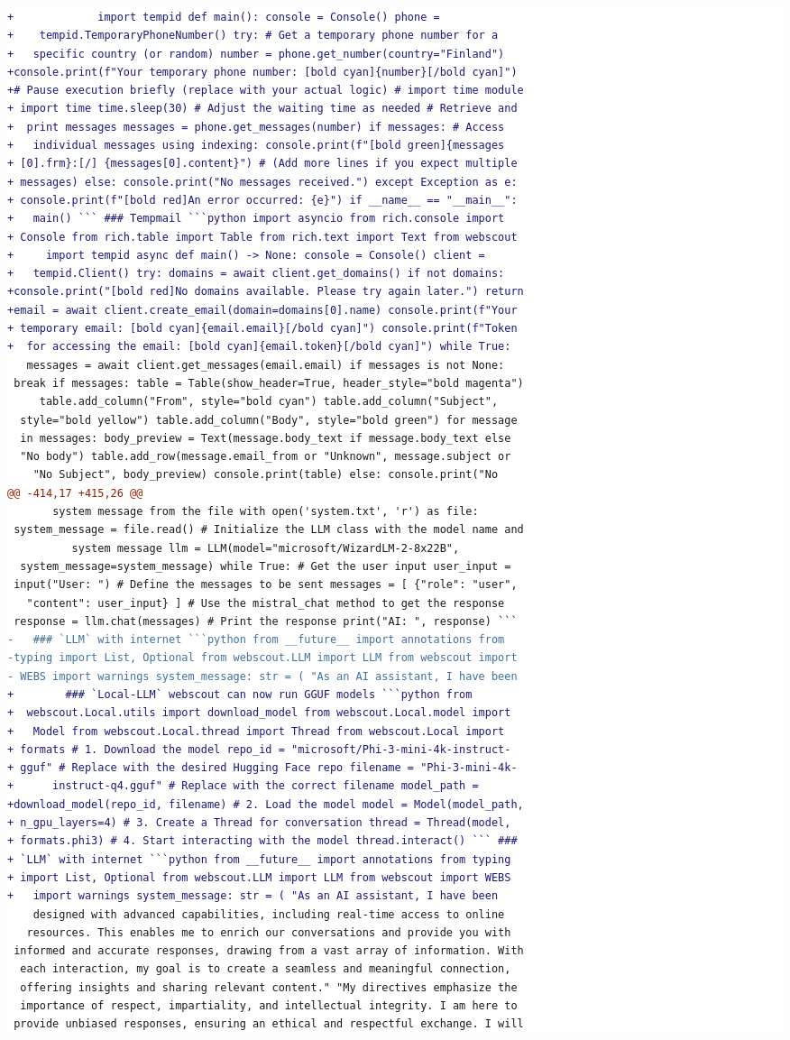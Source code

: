 ```diff
+             import tempid def main(): console = Console() phone =
+    tempid.TemporaryPhoneNumber() try: # Get a temporary phone number for a
+   specific country (or random) number = phone.get_number(country="Finland")
+console.print(f"Your temporary phone number: [bold cyan]{number}[/bold cyan]")
+# Pause execution briefly (replace with your actual logic) # import time module
+ import time time.sleep(30) # Adjust the waiting time as needed # Retrieve and
+  print messages messages = phone.get_messages(number) if messages: # Access
+   individual messages using indexing: console.print(f"[bold green]{messages
+ [0].frm}:[/] {messages[0].content}") # (Add more lines if you expect multiple
+ messages) else: console.print("No messages received.") except Exception as e:
+ console.print(f"[bold red]An error occurred: {e}") if __name__ == "__main__":
+   main() ``` ### Tempmail ```python import asyncio from rich.console import
+ Console from rich.table import Table from rich.text import Text from webscout
+     import tempid async def main() -> None: console = Console() client =
+   tempid.Client() try: domains = await client.get_domains() if not domains:
+console.print("[bold red]No domains available. Please try again later.") return
+email = await client.create_email(domain=domains[0].name) console.print(f"Your
+ temporary email: [bold cyan]{email.email}[/bold cyan]") console.print(f"Token
+  for accessing the email: [bold cyan]{email.token}[/bold cyan]") while True:
   messages = await client.get_messages(email.email) if messages is not None:
 break if messages: table = Table(show_header=True, header_style="bold magenta")
     table.add_column("From", style="bold cyan") table.add_column("Subject",
  style="bold yellow") table.add_column("Body", style="bold green") for message
  in messages: body_preview = Text(message.body_text if message.body_text else
  "No body") table.add_row(message.email_from or "Unknown", message.subject or
    "No Subject", body_preview) console.print(table) else: console.print("No
@@ -414,17 +415,26 @@
       system message from the file with open('system.txt', 'r') as file:
 system_message = file.read() # Initialize the LLM class with the model name and
          system message llm = LLM(model="microsoft/WizardLM-2-8x22B",
  system_message=system_message) while True: # Get the user input user_input =
 input("User: ") # Define the messages to be sent messages = [ {"role": "user",
   "content": user_input} ] # Use the mistral_chat method to get the response
 response = llm.chat(messages) # Print the response print("AI: ", response) ```
-   ### `LLM` with internet ```python from __future__ import annotations from
-typing import List, Optional from webscout.LLM import LLM from webscout import
- WEBS import warnings system_message: str = ( "As an AI assistant, I have been
+        ### `Local-LLM` webscout can now run GGUF models ```python from
+  webscout.Local.utils import download_model from webscout.Local.model import
+   Model from webscout.Local.thread import Thread from webscout.Local import
+ formats # 1. Download the model repo_id = "microsoft/Phi-3-mini-4k-instruct-
+ gguf" # Replace with the desired Hugging Face repo filename = "Phi-3-mini-4k-
+      instruct-q4.gguf" # Replace with the correct filename model_path =
+download_model(repo_id, filename) # 2. Load the model model = Model(model_path,
+ n_gpu_layers=4) # 3. Create a Thread for conversation thread = Thread(model,
+ formats.phi3) # 4. Start interacting with the model thread.interact() ``` ###
+ `LLM` with internet ```python from __future__ import annotations from typing
+ import List, Optional from webscout.LLM import LLM from webscout import WEBS
+   import warnings system_message: str = ( "As an AI assistant, I have been
    designed with advanced capabilities, including real-time access to online
   resources. This enables me to enrich our conversations and provide you with
 informed and accurate responses, drawing from a vast array of information. With
  each interaction, my goal is to create a seamless and meaningful connection,
  offering insights and sharing relevant content." "My directives emphasize the
  importance of respect, impartiality, and intellectual integrity. I am here to
 provide unbiased responses, ensuring an ethical and respectful exchange. I will
```
